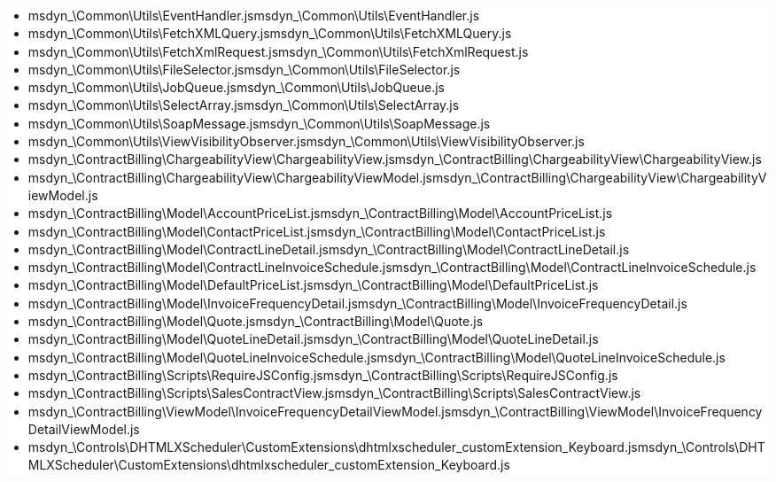 - <span data-ttu-id="2d0a9-417">msdyn\_\\Common\\Utils\\EventHandler.js</span><span class="sxs-lookup"><span data-stu-id="2d0a9-417">msdyn\_\\Common\\Utils\\EventHandler.js</span></span>
- <span data-ttu-id="2d0a9-418">msdyn\_\\Common\\Utils\\FetchXMLQuery.js</span><span class="sxs-lookup"><span data-stu-id="2d0a9-418">msdyn\_\\Common\\Utils\\FetchXMLQuery.js</span></span>
- <span data-ttu-id="2d0a9-419">msdyn\_\\Common\\Utils\\FetchXmlRequest.js</span><span class="sxs-lookup"><span data-stu-id="2d0a9-419">msdyn\_\\Common\\Utils\\FetchXmlRequest.js</span></span>
- <span data-ttu-id="2d0a9-420">msdyn\_\\Common\\Utils\\FileSelector.js</span><span class="sxs-lookup"><span data-stu-id="2d0a9-420">msdyn\_\\Common\\Utils\\FileSelector.js</span></span>
- <span data-ttu-id="2d0a9-421">msdyn\_\\Common\\Utils\\JobQueue.js</span><span class="sxs-lookup"><span data-stu-id="2d0a9-421">msdyn\_\\Common\\Utils\\JobQueue.js</span></span>
- <span data-ttu-id="2d0a9-422">msdyn\_\\Common\\Utils\\SelectArray.js</span><span class="sxs-lookup"><span data-stu-id="2d0a9-422">msdyn\_\\Common\\Utils\\SelectArray.js</span></span>
- <span data-ttu-id="2d0a9-423">msdyn\_\\Common\\Utils\\SoapMessage.js</span><span class="sxs-lookup"><span data-stu-id="2d0a9-423">msdyn\_\\Common\\Utils\\SoapMessage.js</span></span>
- <span data-ttu-id="2d0a9-424">msdyn\_\\Common\\Utils\\ViewVisibilityObserver.js</span><span class="sxs-lookup"><span data-stu-id="2d0a9-424">msdyn\_\\Common\\Utils\\ViewVisibilityObserver.js</span></span>
- <span data-ttu-id="2d0a9-425">msdyn\_\\ContractBilling\\ChargeabilityView\\ChargeabilityView.js</span><span class="sxs-lookup"><span data-stu-id="2d0a9-425">msdyn\_\\ContractBilling\\ChargeabilityView\\ChargeabilityView.js</span></span>
- <span data-ttu-id="2d0a9-426">msdyn\_\\ContractBilling\\ChargeabilityView\\ChargeabilityViewModel.js</span><span class="sxs-lookup"><span data-stu-id="2d0a9-426">msdyn\_\\ContractBilling\\ChargeabilityView\\ChargeabilityViewModel.js</span></span>
- <span data-ttu-id="2d0a9-427">msdyn\_\\ContractBilling\\Model\\AccountPriceList.js</span><span class="sxs-lookup"><span data-stu-id="2d0a9-427">msdyn\_\\ContractBilling\\Model\\AccountPriceList.js</span></span>
- <span data-ttu-id="2d0a9-428">msdyn\_\\ContractBilling\\Model\\ContactPriceList.js</span><span class="sxs-lookup"><span data-stu-id="2d0a9-428">msdyn\_\\ContractBilling\\Model\\ContactPriceList.js</span></span>
- <span data-ttu-id="2d0a9-429">msdyn\_\\ContractBilling\\Model\\ContractLineDetail.js</span><span class="sxs-lookup"><span data-stu-id="2d0a9-429">msdyn\_\\ContractBilling\\Model\\ContractLineDetail.js</span></span>
- <span data-ttu-id="2d0a9-430">msdyn\_\\ContractBilling\\Model\\ContractLineInvoiceSchedule.js</span><span class="sxs-lookup"><span data-stu-id="2d0a9-430">msdyn\_\\ContractBilling\\Model\\ContractLineInvoiceSchedule.js</span></span>
- <span data-ttu-id="2d0a9-431">msdyn\_\\ContractBilling\\Model\\DefaultPriceList.js</span><span class="sxs-lookup"><span data-stu-id="2d0a9-431">msdyn\_\\ContractBilling\\Model\\DefaultPriceList.js</span></span>
- <span data-ttu-id="2d0a9-432">msdyn\_\\ContractBilling\\Model\\InvoiceFrequencyDetail.js</span><span class="sxs-lookup"><span data-stu-id="2d0a9-432">msdyn\_\\ContractBilling\\Model\\InvoiceFrequencyDetail.js</span></span>
- <span data-ttu-id="2d0a9-433">msdyn\_\\ContractBilling\\Model\\Quote.js</span><span class="sxs-lookup"><span data-stu-id="2d0a9-433">msdyn\_\\ContractBilling\\Model\\Quote.js</span></span>
- <span data-ttu-id="2d0a9-434">msdyn\_\\ContractBilling\\Model\\QuoteLineDetail.js</span><span class="sxs-lookup"><span data-stu-id="2d0a9-434">msdyn\_\\ContractBilling\\Model\\QuoteLineDetail.js</span></span>
- <span data-ttu-id="2d0a9-435">msdyn\_\\ContractBilling\\Model\\QuoteLineInvoiceSchedule.js</span><span class="sxs-lookup"><span data-stu-id="2d0a9-435">msdyn\_\\ContractBilling\\Model\\QuoteLineInvoiceSchedule.js</span></span>
- <span data-ttu-id="2d0a9-436">msdyn\_\\ContractBilling\\Scripts\\RequireJSConfig.js</span><span class="sxs-lookup"><span data-stu-id="2d0a9-436">msdyn\_\\ContractBilling\\Scripts\\RequireJSConfig.js</span></span>
- <span data-ttu-id="2d0a9-437">msdyn\_\\ContractBilling\\Scripts\\SalesContractView.js</span><span class="sxs-lookup"><span data-stu-id="2d0a9-437">msdyn\_\\ContractBilling\\Scripts\\SalesContractView.js</span></span>
- <span data-ttu-id="2d0a9-438">msdyn\_\\ContractBilling\\ViewModel\\InvoiceFrequencyDetailViewModel.js</span><span class="sxs-lookup"><span data-stu-id="2d0a9-438">msdyn\_\\ContractBilling\\ViewModel\\InvoiceFrequencyDetailViewModel.js</span></span>
- <span data-ttu-id="2d0a9-439">msdyn\_\\Controls\\DHTMLXScheduler\\CustomExtensions\\dhtmlxscheduler\_customExtension\_Keyboard.js</span><span class="sxs-lookup"><span data-stu-id="2d0a9-439">msdyn\_\\Controls\\DHTMLXScheduler\\CustomExtensions\\dhtmlxscheduler\_customExtension\_Keyboard.js</span></span>